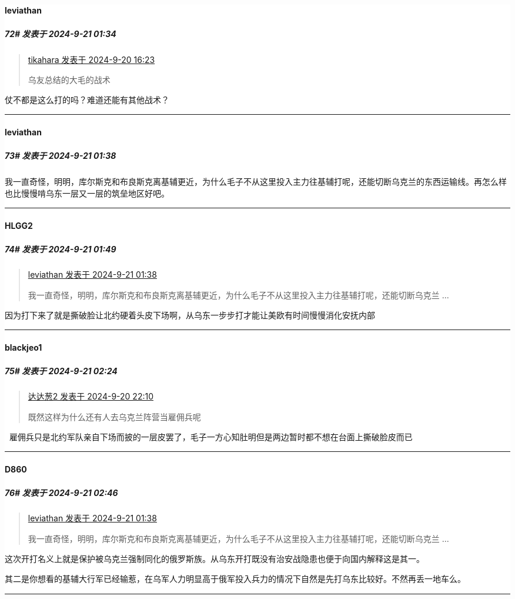 ####  leviathan  
##### 72#       发表于 2024-9-21 01:34

<blockquote><a href="httphttps://bbs.saraba1st.com/2b/forum.php?mod=redirect&amp;goto=findpost&amp;pid=66257528&amp;ptid=2200031" target="_blank">tikahara 发表于 2024-9-20 16:23</a>

乌友总结的大毛的战术</blockquote>
仗不都是这么打的吗？难道还能有其他战术？

*****

####  leviathan  
##### 73#       发表于 2024-9-21 01:38

我一直奇怪，明明，库尔斯克和布良斯克离基辅更近，为什么毛子不从这里投入主力往基辅打呢，还能切断乌克兰的东西运输线。再怎么样也比慢慢啃乌东一层又一层的筑垒地区好吧。


*****

####  HLGG2  
##### 74#       发表于 2024-9-21 01:49

<blockquote><a href="httphttps://bbs.saraba1st.com/2b/forum.php?mod=redirect&amp;goto=findpost&amp;pid=66261908&amp;ptid=2200031" target="_blank">leviathan 发表于 2024-9-21 01:38</a>

我一直奇怪，明明，库尔斯克和布良斯克离基辅更近，为什么毛子不从这里投入主力往基辅打呢，还能切断乌克兰 ...</blockquote>
因为打下来了就是撕破脸让北约硬着头皮下场啊，从乌东一步步打才能让美欧有时间慢慢消化安抚内部


*****

####  blackjeo1  
##### 75#       发表于 2024-9-21 02:24

<blockquote><a href="httphttps://bbs.saraba1st.com/2b/forum.php?mod=redirect&amp;goto=findpost&amp;pid=66260561&amp;ptid=2200031" target="_blank">达达葱2 发表于 2024-9-20 22:10</a>

既然这样为什么还有人去乌克兰阵营当雇佣兵呢</blockquote>
  雇佣兵只是北约军队亲自下场而披的一层皮罢了，毛子一方心知肚明但是两边暂时都不想在台面上撕破脸皮而已


*****

####  D860  
##### 76#       发表于 2024-9-21 02:46

<blockquote><a href="httphttps://bbs.saraba1st.com/2b/forum.php?mod=redirect&amp;goto=findpost&amp;pid=66261908&amp;ptid=2200031" target="_blank">leviathan 发表于 2024-9-21 01:38</a>

我一直奇怪，明明，库尔斯克和布良斯克离基辅更近，为什么毛子不从这里投入主力往基辅打呢，还能切断乌克兰 ...</blockquote>
这次开打名义上就是保护被乌克兰强制同化的俄罗斯族。从乌东开打既没有治安战隐患也便于向国内解释这是其一。

其二是你想看的基辅大行军已经输惹，在乌军人力明显高于俄军投入兵力的情况下自然是先打乌东比较好。不然再丢一地车么。


*****
